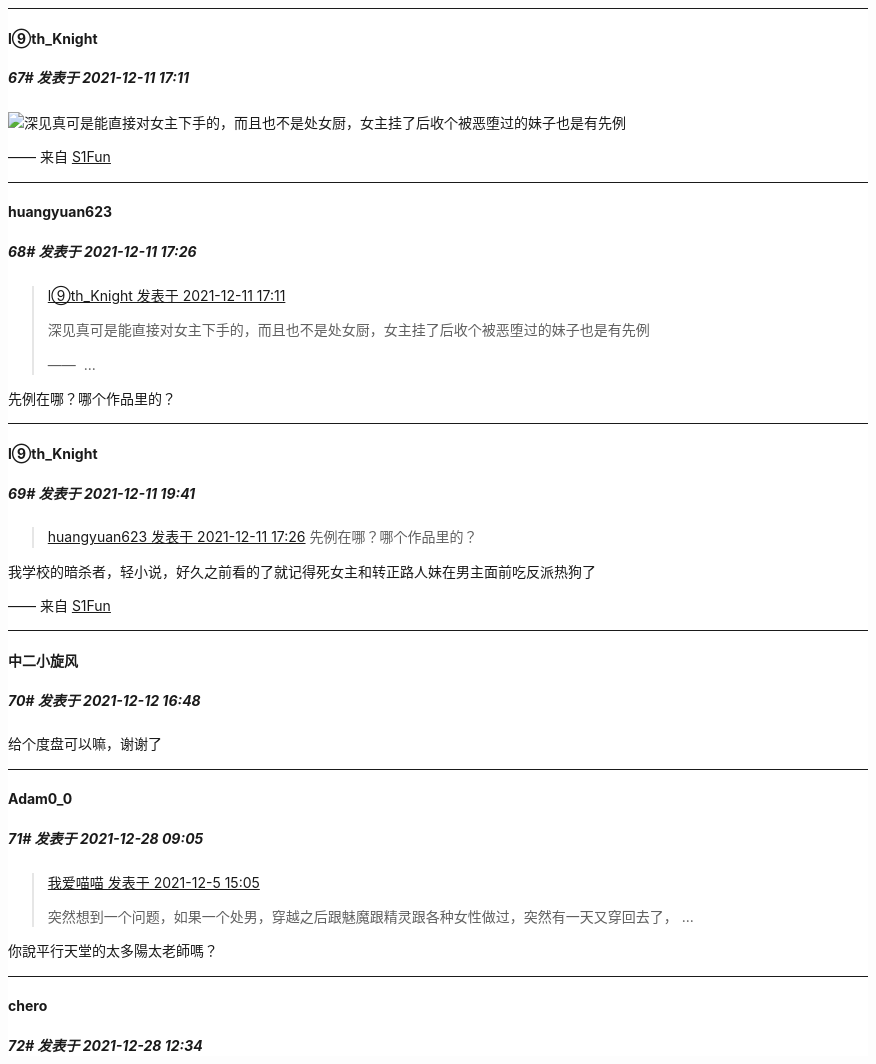 *****

####  l⑨th_Knight  
##### 67#       发表于 2021-12-11 17:11

<img src="https://static.saraba1st.com/image/smiley/face2017/067.png" referrerpolicy="no-referrer">深见真可是能直接对女主下手的，而且也不是处女厨，女主挂了后收个被恶堕过的妹子也是有先例

—— 来自 [S1Fun](https://s1fun.koalcat.com)

*****

####  huangyuan623  
##### 68#       发表于 2021-12-11 17:26

<blockquote><a href="httphttps://bbs.saraba1st.com/2b/forum.php?mod=redirect&amp;goto=findpost&amp;pid=53893579&amp;ptid=2040809" target="_blank">l⑨th_Knight 发表于 2021-12-11 17:11</a>

深见真可是能直接对女主下手的，而且也不是处女厨，女主挂了后收个被恶堕过的妹子也是有先例

——  ...</blockquote>
先例在哪？哪个作品里的？

*****

####  l⑨th_Knight  
##### 69#       发表于 2021-12-11 19:41

<blockquote><a href="httphttps://bbs.saraba1st.com/2b/forum.php?mod=redirect&amp;goto=findpost&amp;pid=53893757&amp;ptid=2040809" target="_blank">huangyuan623 发表于 2021-12-11 17:26</a>
先例在哪？哪个作品里的？</blockquote>
我学校的暗杀者，轻小说，好久之前看的了就记得死女主和转正路人妹在男主面前吃反派热狗了

—— 来自 [S1Fun](https://s1fun.koalcat.com)

*****

####  中二小旋风  
##### 70#       发表于 2021-12-12 16:48

给个度盘可以嘛，谢谢了

*****

####  Adam0_0  
##### 71#       发表于 2021-12-28 09:05

<blockquote><a href="httphttps://bbs.saraba1st.com/2b/forum.php?mod=redirect&amp;goto=findpost&amp;pid=53817240&amp;ptid=2040809" target="_blank">我爱喵喵 发表于 2021-12-5 15:05</a>

突然想到一个问题，如果一个处男，穿越之后跟魅魔跟精灵跟各种女性做过，突然有一天又穿回去了， ...</blockquote>
你說平行天堂的太多陽太老師嗎？

*****

####  chero  
##### 72#       发表于 2021-12-28 12:34
